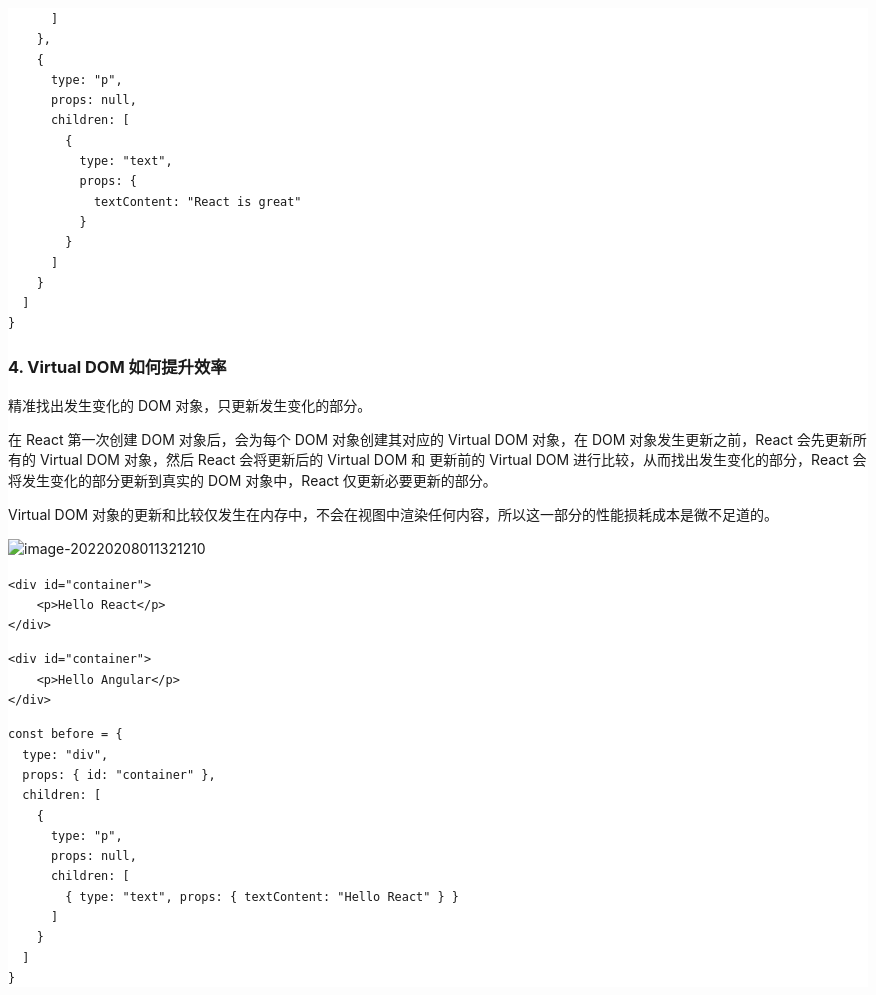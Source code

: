 ```react
      ]
    },
    {
      type: "p",
      props: null,
      children: [
        {
          type: "text",
          props: {
            textContent: "React is great"
          }
        }
      ]
    }
  ]
}
```

### 4. Virtual DOM 如何提升效率

精准找出发生变化的 DOM 对象，只更新发生变化的部分。

在 React 第一次创建 DOM 对象后，会为每个 DOM 对象创建其对应的 Virtual DOM 对象，在 DOM 对象发生更新之前，React 会先更新所有的 Virtual DOM 对象，然后 React 会将更新后的 Virtual DOM 和 更新前的 Virtual DOM 进行比较，从而找出发生变化的部分，React 会将发生变化的部分更新到真实的 DOM 对象中，React 仅更新必要更新的部分。

Virtual DOM 对象的更新和比较仅发生在内存中，不会在视图中渲染任何内容，所以这一部分的性能损耗成本是微不足道的。

![image-20220208011321210](https://raw.githubusercontent.com/xixixiaoyu/CloundImg2/main/image-20220208011321210.png)

```react
<div id="container">
	<p>Hello React</p>
</div>
```

```react
<div id="container">
	<p>Hello Angular</p>
</div>
```

```react
const before = {
  type: "div",
  props: { id: "container" },
  children: [
    {
      type: "p",
      props: null,
      children: [
        { type: "text", props: { textContent: "Hello React" } }
      ]
    }
  ]
}
```
